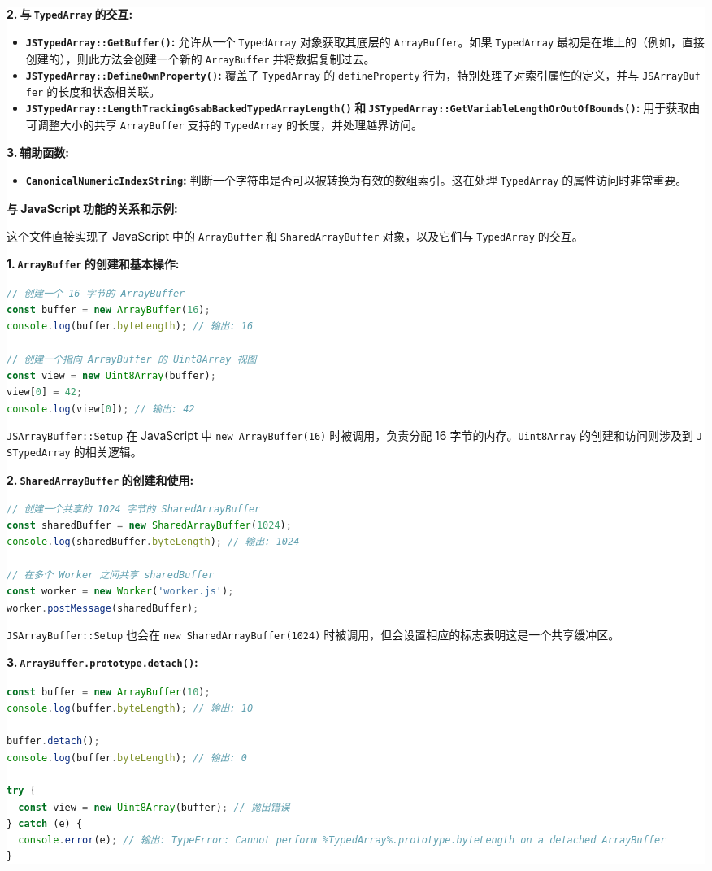 **2. 与 `TypedArray` 的交互:**

* **`JSTypedArray::GetBuffer()`:**  允许从一个 `TypedArray` 对象获取其底层的 `ArrayBuffer`。如果 `TypedArray` 最初是在堆上的（例如，直接创建的），则此方法会创建一个新的 `ArrayBuffer` 并将数据复制过去。
* **`JSTypedArray::DefineOwnProperty()`:**  覆盖了 `TypedArray` 的 `defineProperty` 行为，特别处理了对索引属性的定义，并与 `JSArrayBuffer` 的长度和状态相关联。
* **`JSTypedArray::LengthTrackingGsabBackedTypedArrayLength()` 和 `JSTypedArray::GetVariableLengthOrOutOfBounds()`:**  用于获取由可调整大小的共享 `ArrayBuffer` 支持的 `TypedArray` 的长度，并处理越界访问。

**3. 辅助函数:**

* **`CanonicalNumericIndexString`:**  判断一个字符串是否可以被转换为有效的数组索引。这在处理 `TypedArray` 的属性访问时非常重要。

**与 JavaScript 功能的关系和示例:**

这个文件直接实现了 JavaScript 中的 `ArrayBuffer` 和 `SharedArrayBuffer` 对象，以及它们与 `TypedArray` 的交互。

**1. `ArrayBuffer` 的创建和基本操作:**

```javascript
// 创建一个 16 字节的 ArrayBuffer
const buffer = new ArrayBuffer(16);
console.log(buffer.byteLength); // 输出: 16

// 创建一个指向 ArrayBuffer 的 Uint8Array 视图
const view = new Uint8Array(buffer);
view[0] = 42;
console.log(view[0]); // 输出: 42
```

`JSArrayBuffer::Setup` 在 JavaScript 中 `new ArrayBuffer(16)` 时被调用，负责分配 16 字节的内存。`Uint8Array` 的创建和访问则涉及到 `JSTypedArray` 的相关逻辑。

**2. `SharedArrayBuffer` 的创建和使用:**

```javascript
// 创建一个共享的 1024 字节的 SharedArrayBuffer
const sharedBuffer = new SharedArrayBuffer(1024);
console.log(sharedBuffer.byteLength); // 输出: 1024

// 在多个 Worker 之间共享 sharedBuffer
const worker = new Worker('worker.js');
worker.postMessage(sharedBuffer);
```

`JSArrayBuffer::Setup` 也会在 `new SharedArrayBuffer(1024)` 时被调用，但会设置相应的标志表明这是一个共享缓冲区。

**3. `ArrayBuffer.prototype.detach()`:**

```javascript
const buffer = new ArrayBuffer(10);
console.log(buffer.byteLength); // 输出: 10

buffer.detach();
console.log(buffer.byteLength); // 输出: 0

try {
  const view = new Uint8Array(buffer); // 抛出错误
} catch (e) {
  console.error(e); // 输出: TypeError: Cannot perform %TypedArray%.prototype.byteLength on a detached ArrayBuffer
}
```
